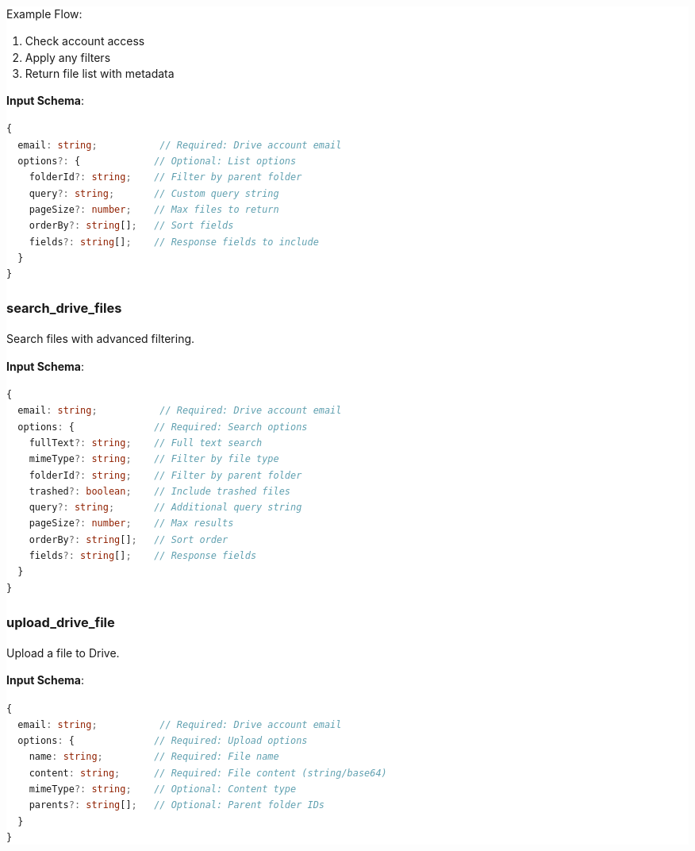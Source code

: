 Example Flow:
1. Check account access
2. Apply any filters
3. Return file list with metadata

**Input Schema**:
```typescript
{
  email: string;           // Required: Drive account email
  options?: {             // Optional: List options
    folderId?: string;    // Filter by parent folder
    query?: string;       // Custom query string
    pageSize?: number;    // Max files to return
    orderBy?: string[];   // Sort fields
    fields?: string[];    // Response fields to include
  }
}
```

### search_drive_files
Search files with advanced filtering.

**Input Schema**:
```typescript
{
  email: string;           // Required: Drive account email
  options: {              // Required: Search options
    fullText?: string;    // Full text search
    mimeType?: string;    // Filter by file type
    folderId?: string;    // Filter by parent folder
    trashed?: boolean;    // Include trashed files
    query?: string;       // Additional query string
    pageSize?: number;    // Max results
    orderBy?: string[];   // Sort order
    fields?: string[];    // Response fields
  }
}
```

### upload_drive_file
Upload a file to Drive.

**Input Schema**:
```typescript
{
  email: string;           // Required: Drive account email
  options: {              // Required: Upload options
    name: string;         // Required: File name
    content: string;      // Required: File content (string/base64)
    mimeType?: string;    // Optional: Content type
    parents?: string[];   // Optional: Parent folder IDs
  }
}
```

